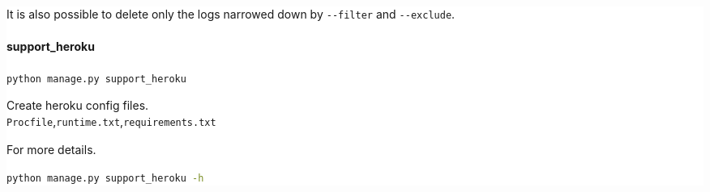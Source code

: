 It is also possible to delete only the logs narrowed down by `--filter` and `--exclude`.  

#### support_heroku  

```bash
python manage.py support_heroku
```

Create heroku config files.  
`Procfile`,`runtime.txt`,`requirements.txt`  

For more details.  

```bash
python manage.py support_heroku -h
```
